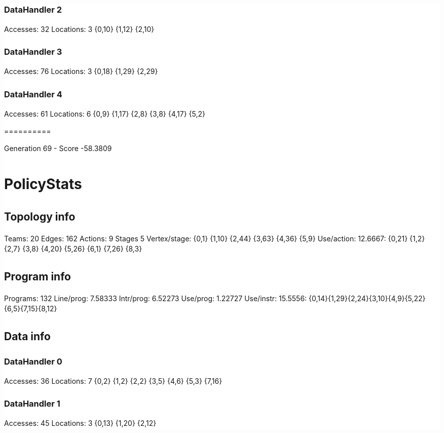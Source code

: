 ### DataHandler 2
Accesses:	32
Locations:	3
{0,10} {1,12} {2,10} 

### DataHandler 3
Accesses:	76
Locations:	3
{0,18} {1,29} {2,29} 

### DataHandler 4
Accesses:	61
Locations:	6
{0,9} {1,17} {2,8} {3,8} {4,17} {5,2} 


==========

Generation 69 - Score -58.3809

# PolicyStats
## Topology info
Teams:		20
Edges:		162
Actions:	9
Stages		5
Vertex/stage:	{0,1} {1,10} {2,44} {3,63} {4,36} {5,9} 
Use/action:	12.6667: {0,21} {1,2} {2,7} {3,8} {4,20} {5,26} {6,1} {7,26} {8,3} 

## Program info
Programs:	132
Line/prog:	7.58333
Intr/prog:	6.52273
Use/prog:	1.22727
Use/instr:	15.5556: {0,14}{1,29}{2,24}{3,10}{4,9}{5,22}{6,5}{7,15}{8,12}

## Data info

### DataHandler 0
Accesses:	36
Locations:	7
{0,2} {1,2} {2,2} {3,5} {4,6} {5,3} {7,16} 

### DataHandler 1
Accesses:	45
Locations:	3
{0,13} {1,20} {2,12} 
